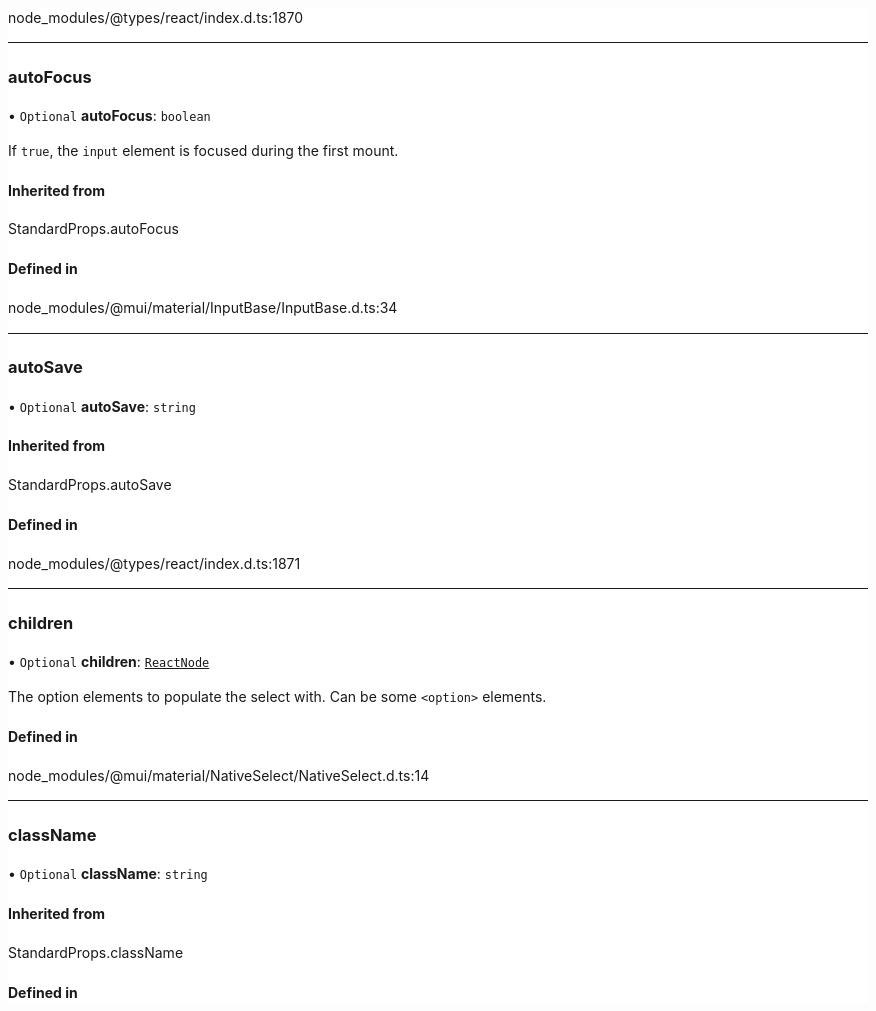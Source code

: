 node_modules/@types/react/index.d.ts:1870

___

### autoFocus

• `Optional` **autoFocus**: `boolean`

If `true`, the `input` element is focused during the first mount.

#### Inherited from

StandardProps.autoFocus

#### Defined in

node_modules/@mui/material/InputBase/InputBase.d.ts:34

___

### autoSave

• `Optional` **autoSave**: `string`

#### Inherited from

StandardProps.autoSave

#### Defined in

node_modules/@types/react/index.d.ts:1871

___

### children

• `Optional` **children**: [`ReactNode`](../modules/components_ClusterNodeContainer._internal_.md#reactnode)

The option elements to populate the select with.
Can be some `<option>` elements.

#### Defined in

node_modules/@mui/material/NativeSelect/NativeSelect.d.ts:14

___

### className

• `Optional` **className**: `string`

#### Inherited from

StandardProps.className

#### Defined in
